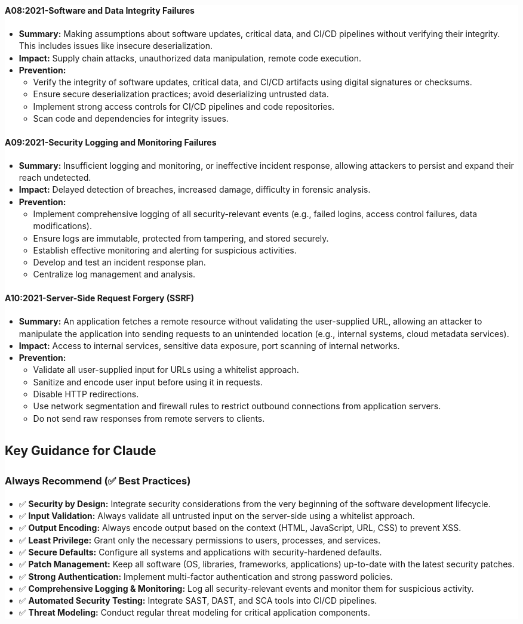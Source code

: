 #### A08:2021-Software and Data Integrity Failures
*   **Summary:** Making assumptions about software updates, critical data, and CI/CD pipelines without verifying their integrity. This includes issues like insecure deserialization.
*   **Impact:** Supply chain attacks, unauthorized data manipulation, remote code execution.
*   **Prevention:**
    *   Verify the integrity of software updates, critical data, and CI/CD artifacts using digital signatures or checksums.
    *   Ensure secure deserialization practices; avoid deserializing untrusted data.
    *   Implement strong access controls for CI/CD pipelines and code repositories.
    *   Scan code and dependencies for integrity issues.

#### A09:2021-Security Logging and Monitoring Failures
*   **Summary:** Insufficient logging and monitoring, or ineffective incident response, allowing attackers to persist and expand their reach undetected.
*   **Impact:** Delayed detection of breaches, increased damage, difficulty in forensic analysis.
*   **Prevention:**
    *   Implement comprehensive logging of all security-relevant events (e.g., failed logins, access control failures, data modifications).
    *   Ensure logs are immutable, protected from tampering, and stored securely.
    *   Establish effective monitoring and alerting for suspicious activities.
    *   Develop and test an incident response plan.
    *   Centralize log management and analysis.

#### A10:2021-Server-Side Request Forgery (SSRF)
*   **Summary:** An application fetches a remote resource without validating the user-supplied URL, allowing an attacker to manipulate the application into sending requests to an unintended location (e.g., internal systems, cloud metadata services).
*   **Impact:** Access to internal services, sensitive data exposure, port scanning of internal networks.
*   **Prevention:**
    *   Validate all user-supplied input for URLs using a whitelist approach.
    *   Sanitize and encode user input before using it in requests.
    *   Disable HTTP redirections.
    *   Use network segmentation and firewall rules to restrict outbound connections from application servers.
    *   Do not send raw responses from remote servers to clients.

## Key Guidance for Claude

### Always Recommend (✅ Best Practices)

*   ✅ **Security by Design:** Integrate security considerations from the very beginning of the software development lifecycle.
*   ✅ **Input Validation:** Always validate all untrusted input on the server-side using a whitelist approach.
*   ✅ **Output Encoding:** Always encode output based on the context (HTML, JavaScript, URL, CSS) to prevent XSS.
*   ✅ **Least Privilege:** Grant only the necessary permissions to users, processes, and services.
*   ✅ **Secure Defaults:** Configure all systems and applications with security-hardened defaults.
*   ✅ **Patch Management:** Keep all software (OS, libraries, frameworks, applications) up-to-date with the latest security patches.
*   ✅ **Strong Authentication:** Implement multi-factor authentication and strong password policies.
*   ✅ **Comprehensive Logging & Monitoring:** Log all security-relevant events and monitor them for suspicious activity.
*   ✅ **Automated Security Testing:** Integrate SAST, DAST, and SCA tools into CI/CD pipelines.
*   ✅ **Threat Modeling:** Conduct regular threat modeling for critical application components.
